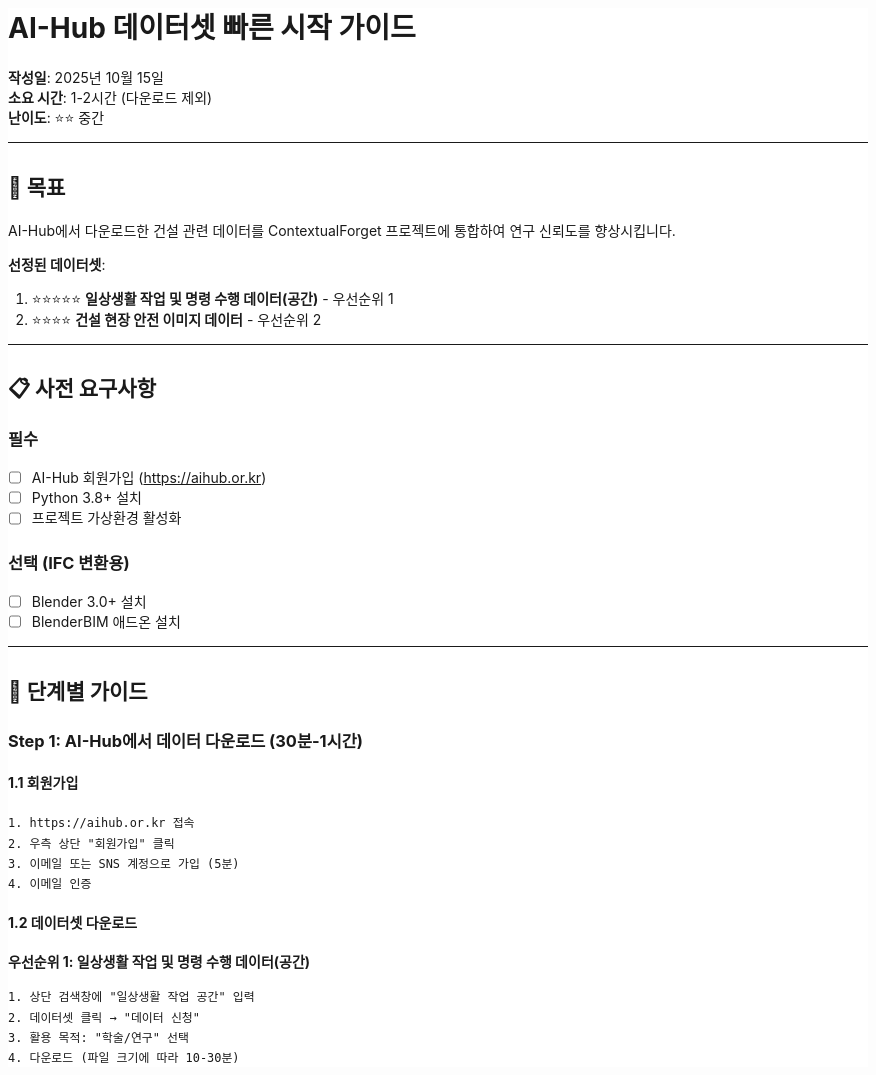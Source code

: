 # AI-Hub 데이터셋 빠른 시작 가이드

**작성일**: 2025년 10월 15일  
**소요 시간**: 1-2시간 (다운로드 제외)  
**난이도**: ⭐⭐ 중간

---

## 🎯 목표

AI-Hub에서 다운로드한 건설 관련 데이터를 ContextualForget 프로젝트에 통합하여 연구 신뢰도를 향상시킵니다.

**선정된 데이터셋**:
1. ⭐⭐⭐⭐⭐ **일상생활 작업 및 명령 수행 데이터(공간)** - 우선순위 1
2. ⭐⭐⭐⭐ **건설 현장 안전 이미지 데이터** - 우선순위 2

---

## 📋 사전 요구사항

### 필수
- [ ] AI-Hub 회원가입 (https://aihub.or.kr)
- [ ] Python 3.8+ 설치
- [ ] 프로젝트 가상환경 활성화

### 선택 (IFC 변환용)
- [ ] Blender 3.0+ 설치
- [ ] BlenderBIM 애드온 설치

---

## 🚀 단계별 가이드

### **Step 1: AI-Hub에서 데이터 다운로드 (30분-1시간)**

#### 1.1 회원가입
```
1. https://aihub.or.kr 접속
2. 우측 상단 "회원가입" 클릭
3. 이메일 또는 SNS 계정으로 가입 (5분)
4. 이메일 인증
```

#### 1.2 데이터셋 다운로드

**우선순위 1: 일상생활 작업 및 명령 수행 데이터(공간)**
```
1. 상단 검색창에 "일상생활 작업 공간" 입력
2. 데이터셋 클릭 → "데이터 신청"
3. 활용 목적: "학술/연구" 선택
4. 다운로드 (파일 크기에 따라 10-30분)
```
